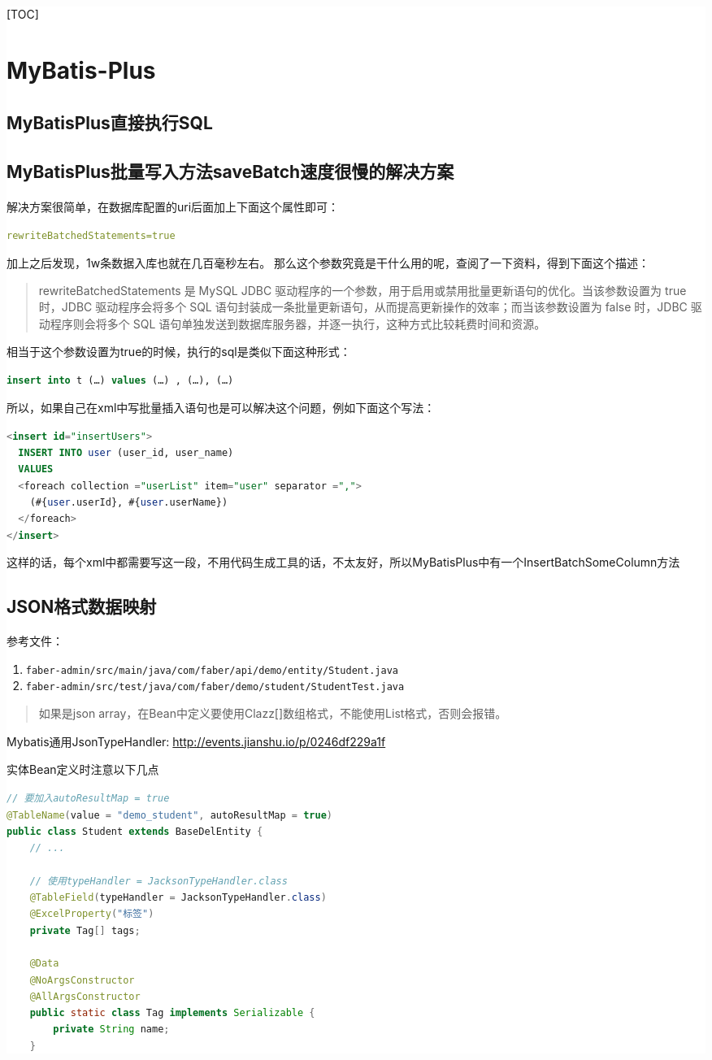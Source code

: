 [TOC]

# MyBatis-Plus

## MyBatisPlus直接执行SQL


## MyBatisPlus批量写入方法saveBatch速度很慢的解决方案
解决方案很简单，在数据库配置的uri后面加上下面这个属性即可：
```yaml
rewriteBatchedStatements=true
```
加上之后发现，1w条数据入库也就在几百毫秒左右。
那么这个参数究竟是干什么用的呢，查阅了一下资料，得到下面这个描述：

> rewriteBatchedStatements 是 MySQL JDBC 驱动程序的一个参数，用于启用或禁用批量更新语句的优化。当该参数设置为 true 时，JDBC 驱动程序会将多个 SQL 语句封装成一条批量更新语句，从而提高更新操作的效率；而当该参数设置为 false 时，JDBC 驱动程序则会将多个 SQL 语句单独发送到数据库服务器，并逐一执行，这种方式比较耗费时间和资源。

相当于这个参数设置为true的时候，执行的sql是类似下面这种形式：

```sql
insert into t (…) values (…) , (…), (…)
```

所以，如果自己在xml中写批量插入语句也是可以解决这个问题，例如下面这个写法：

```sql
<insert id="insertUsers">
  INSERT INTO user (user_id, user_name)
  VALUES
  <foreach collection ="userList" item="user" separator =",">
    (#{user.userId}, #{user.userName})
  </foreach>
</insert>
```

这样的话，每个xml中都需要写这一段，不用代码生成工具的话，不太友好，所以MyBatisPlus中有一个InsertBatchSomeColumn方法

## JSON格式数据映射
参考文件：
1. `faber-admin/src/main/java/com/faber/api/demo/entity/Student.java`
2. `faber-admin/src/test/java/com/faber/demo/student/StudentTest.java`

> 如果是json array，在Bean中定义要使用Clazz[]数组格式，不能使用List<Clazz>格式，否则会报错。

Mybatis通用JsonTypeHandler: http://events.jianshu.io/p/0246df229a1f

实体Bean定义时注意以下几点
```java
// 要加入autoResultMap = true
@TableName(value = "demo_student", autoResultMap = true)
public class Student extends BaseDelEntity {
    // ...
    
    // 使用typeHandler = JacksonTypeHandler.class
    @TableField(typeHandler = JacksonTypeHandler.class)
    @ExcelProperty("标签")
    private Tag[] tags;

    @Data
    @NoArgsConstructor
    @AllArgsConstructor
    public static class Tag implements Serializable {
        private String name;
    }

```